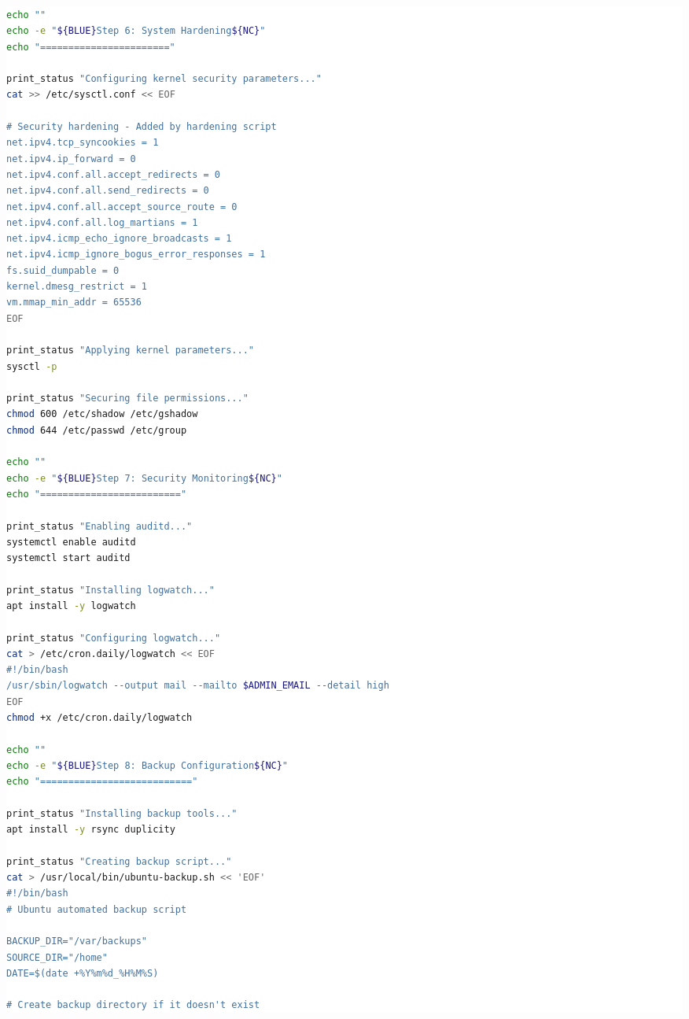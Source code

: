 ```bash
echo ""
echo -e "${BLUE}Step 6: System Hardening${NC}"
echo "======================="

print_status "Configuring kernel security parameters..."
cat >> /etc/sysctl.conf << EOF

# Security hardening - Added by hardening script
net.ipv4.tcp_syncookies = 1
net.ipv4.ip_forward = 0
net.ipv4.conf.all.accept_redirects = 0
net.ipv4.conf.all.send_redirects = 0
net.ipv4.conf.all.accept_source_route = 0
net.ipv4.conf.all.log_martians = 1
net.ipv4.icmp_echo_ignore_broadcasts = 1
net.ipv4.icmp_ignore_bogus_error_responses = 1
fs.suid_dumpable = 0
kernel.dmesg_restrict = 1
vm.mmap_min_addr = 65536
EOF

print_status "Applying kernel parameters..."
sysctl -p

print_status "Securing file permissions..."
chmod 600 /etc/shadow /etc/gshadow
chmod 644 /etc/passwd /etc/group

echo ""
echo -e "${BLUE}Step 7: Security Monitoring${NC}"
echo "========================="

print_status "Enabling auditd..."
systemctl enable auditd
systemctl start auditd

print_status "Installing logwatch..."
apt install -y logwatch

print_status "Configuring logwatch..."
cat > /etc/cron.daily/logwatch << EOF
#!/bin/bash
/usr/sbin/logwatch --output mail --mailto $ADMIN_EMAIL --detail high
EOF
chmod +x /etc/cron.daily/logwatch

echo ""
echo -e "${BLUE}Step 8: Backup Configuration${NC}"
echo "==========================="

print_status "Installing backup tools..."
apt install -y rsync duplicity

print_status "Creating backup script..."
cat > /usr/local/bin/ubuntu-backup.sh << 'EOF'
#!/bin/bash
# Ubuntu automated backup script

BACKUP_DIR="/var/backups"
SOURCE_DIR="/home"
DATE=$(date +%Y%m%d_%H%M%S)

# Create backup directory if it doesn't exist
```